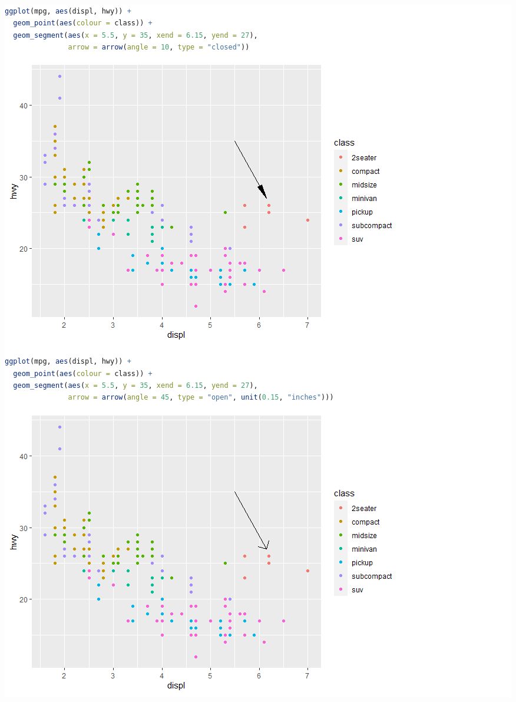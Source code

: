 ``` r
ggplot(mpg, aes(displ, hwy)) +
  geom_point(aes(colour = class)) +
  geom_segment(aes(x = 5.5, y = 35, xend = 6.15, yend = 27), 
               arrow = arrow(angle = 10, type = "closed"))
```

![](ch28_files/figure-gfm/unnamed-chunk-11-1.png)

``` r
ggplot(mpg, aes(displ, hwy)) +
  geom_point(aes(colour = class)) +
  geom_segment(aes(x = 5.5, y = 35, xend = 6.15, yend = 27), 
               arrow = arrow(angle = 45, type = "open", unit(0.15, "inches")))
```

![](ch28_files/figure-gfm/unnamed-chunk-12-1.png)